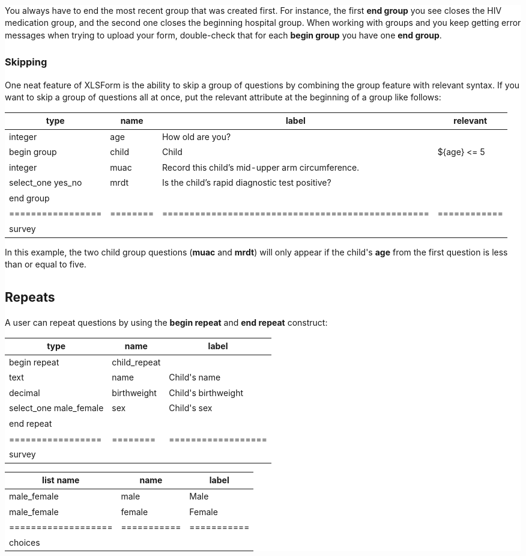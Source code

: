 You always have to end the most recent group that was created first. For instance, the first **end group** you see closes the HIV medication group, and the second one closes the beginning hospital group. When working with groups and you keep getting error messages when trying to upload your form, double-check that for each **begin group** you have one **end group**.

### Skipping

One neat feature of XLSForm is the ability to skip a group of questions by combining the group feature with relevant syntax. If you want to skip a group of questions all at once, put the relevant attribute at the beginning of a group like follows:

| type              | name     | label                                             | relevant     |
| ----------------- | -------- | ------------------------------------------------- | ------------ |
| integer           | age      | How old are you?                                  |              |
| begin group       | child    | Child                                             | ${age} <= 5  |
| integer           | muac     | Record this child’s mid-upper arm circumference. |              |
| select_one yes_no | mrdt     | Is the child’s rapid diagnostic test positive?   |              |
| end group         |          |                                                   |              |
| ================= | ======== | ================================================= | ============ |
| survey            |          |                                                   |              |

In this example, the two child group questions (**muac** and **mrdt**) will only appear if the child's **age** from the first question is less than or equal to five.

## Repeats

A user can repeat questions by using the **begin repeat** and **end repeat** construct:

 | type                   | name         | label               |
 | ---------------------- | ------------ | ------------------- |
 | begin repeat           | child_repeat |                     |
 | text                   | name         | Child's name        |
 | decimal                | birthweight  | Child's birthweight |
 | select_one male_female | sex          | Child's sex         |
 | end repeat             |              |                     |
 | =================      | ========     | ==================  |
 | survey                 |              |                     |


| list name           | name        | label       |
| ------------------- | ----------- | ----------- |
| male_female         | male        | Male        |
| male_female         | female      | Female      |
| =================== | =========== | =========== |
| choices             |             |             |

